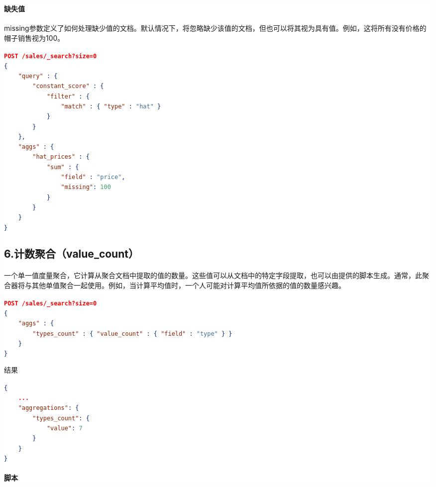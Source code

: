 #### 缺失值

missing参数定义了如何处理缺少值的文档。默认情况下，将忽略缺少该值的文档，但也可以将其视为具有值。例如，这将所有没有价格的帽子销售视为100。

```json
POST /sales/_search?size=0
{
    "query" : {
        "constant_score" : {
            "filter" : {
                "match" : { "type" : "hat" }
            }
        }
    },
    "aggs" : {
        "hat_prices" : {
            "sum" : {
                "field" : "price",
                "missing": 100 
            }
        }
    }
}
```

## 6.计数聚合（value_count）

一个单一值度量聚合，它计算从聚合文档中提取的值的数量。这些值可以从文档中的特定字段提取，也可以由提供的脚本生成。通常，此聚合器将与其他单值聚合一起使用。例如，当计算平均值时，一个人可能对计算平均值所依据的值的数量感兴趣。

```json
POST /sales/_search?size=0
{
    "aggs" : {
        "types_count" : { "value_count" : { "field" : "type" } }
    }
}
```

结果

```json
{
    ...
    "aggregations": {
        "types_count": {
            "value": 7
        }
    }
}
```

#### 脚本
